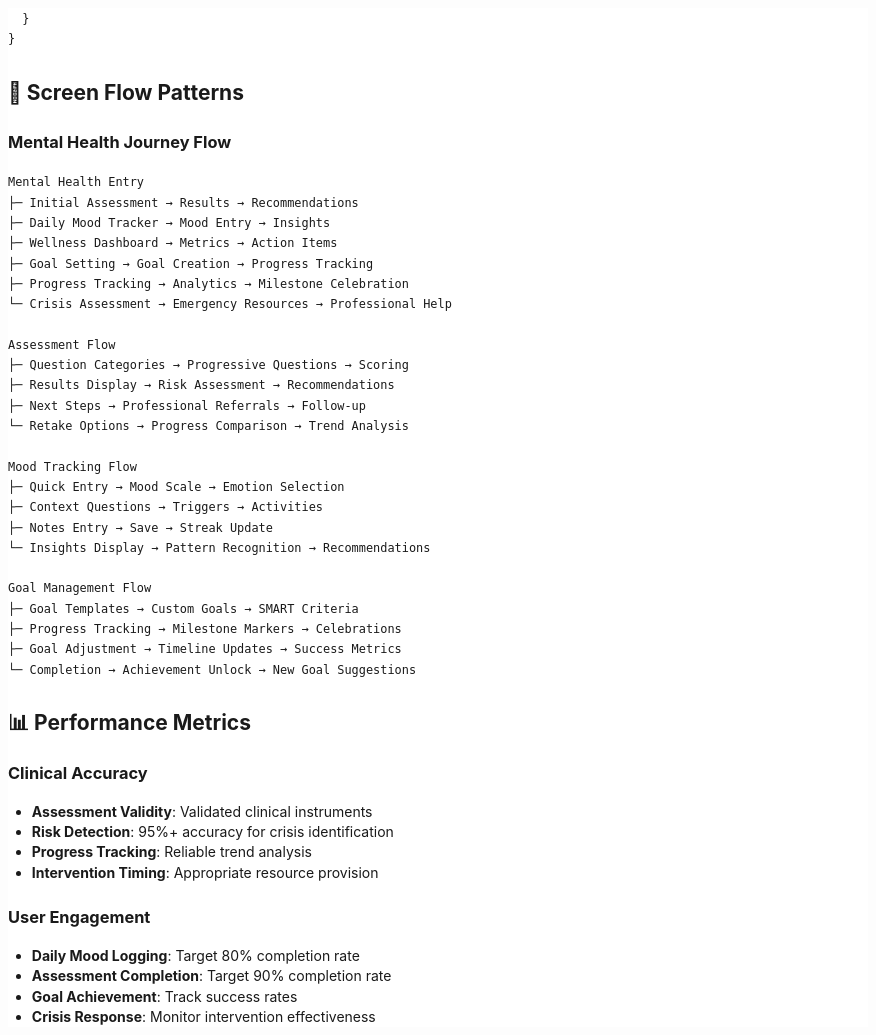 ```typescript
  }
}
```

## 🔄 Screen Flow Patterns

### Mental Health Journey Flow
```
Mental Health Entry
├─ Initial Assessment → Results → Recommendations
├─ Daily Mood Tracker → Mood Entry → Insights
├─ Wellness Dashboard → Metrics → Action Items
├─ Goal Setting → Goal Creation → Progress Tracking
├─ Progress Tracking → Analytics → Milestone Celebration
└─ Crisis Assessment → Emergency Resources → Professional Help

Assessment Flow
├─ Question Categories → Progressive Questions → Scoring
├─ Results Display → Risk Assessment → Recommendations
├─ Next Steps → Professional Referrals → Follow-up
└─ Retake Options → Progress Comparison → Trend Analysis

Mood Tracking Flow
├─ Quick Entry → Mood Scale → Emotion Selection
├─ Context Questions → Triggers → Activities
├─ Notes Entry → Save → Streak Update
└─ Insights Display → Pattern Recognition → Recommendations

Goal Management Flow
├─ Goal Templates → Custom Goals → SMART Criteria
├─ Progress Tracking → Milestone Markers → Celebrations
├─ Goal Adjustment → Timeline Updates → Success Metrics
└─ Completion → Achievement Unlock → New Goal Suggestions
```

## 📊 Performance Metrics

### Clinical Accuracy
- **Assessment Validity**: Validated clinical instruments
- **Risk Detection**: 95%+ accuracy for crisis identification
- **Progress Tracking**: Reliable trend analysis
- **Intervention Timing**: Appropriate resource provision

### User Engagement
- **Daily Mood Logging**: Target 80% completion rate
- **Assessment Completion**: Target 90% completion rate
- **Goal Achievement**: Track success rates
- **Crisis Response**: Monitor intervention effectiveness
